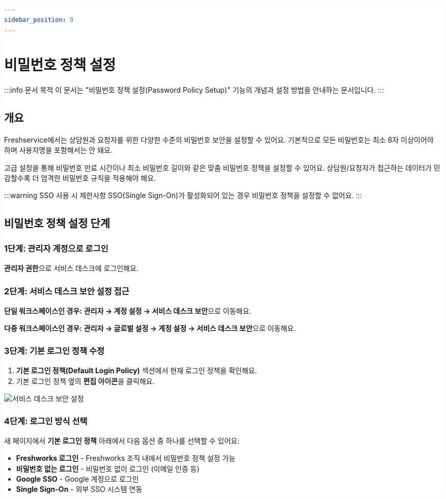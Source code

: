 ```yaml
---
sidebar_position: 9
---
```


# 비밀번호 정책 설정

:::info 문서 목적
이 문서는 "비밀번호 정책 설정(Password Policy Setup)" 기능의 개념과 설정 방법을 안내하는 문서입니다.
:::

## 개요

Freshservice에서는 상담원과 요청자를 위한 다양한 수준의 비밀번호 보안을 설정할 수 있어요. 기본적으로 모든 비밀번호는 최소 8자 이상이어야 하며 사용자명을 포함해서는 안 돼요.

고급 설정을 통해 비밀번호 만료 시간이나 최소 비밀번호 길이와 같은 맞춤 비밀번호 정책을 설정할 수 있어요. 상담원/요청자가 접근하는 데이터가 민감할수록 더 엄격한 비밀번호 규칙을 적용해야 해요.

:::warning SSO 사용 시 제한사항
SSO(Single Sign-On)가 활성화되어 있는 경우 비밀번호 정책을 설정할 수 없어요.
:::

## 비밀번호 정책 설정 단계

### 1단계: 관리자 계정으로 로그인

**관리자 권한**으로 서비스 데스크에 로그인해요.

### 2단계: 서비스 데스크 보안 설정 접근

**단일 워크스페이스인 경우:**
**관리자 → 계정 설정 → 서비스 데스크 보안**으로 이동해요.

**다중 워크스페이스인 경우:**
**관리자 → 글로벌 설정 → 계정 설정 → 서비스 데스크 보안**으로 이동해요.

### 3단계: 기본 로그인 정책 수정

1. **기본 로그인 정책(Default Login Policy)** 섹션에서 현재 로그인 정책을 확인해요.
2. 기본 로그인 정책 옆의 **편집 아이콘**을 클릭해요.

![서비스 데스크 보안 설정](https://s3.amazonaws.com/cdn.freshdesk.com/data/helpdesk/attachments/production/50007038694/original/lvk4RdfbyanbHxIhluNSZb7USPycimRv6A.png?1669774372)

### 4단계: 로그인 방식 선택

새 페이지에서 **기본 로그인 정책** 아래에서 다음 옵션 중 하나를 선택할 수 있어요:

- **Freshworks 로그인** - Freshworks 조직 내에서 비밀번호 정책 설정 가능
- **비밀번호 없는 로그인** - 비밀번호 없이 로그인 (이메일 인증 등)
- **Google SSO** - Google 계정으로 로그인
- **Single Sign-On** - 외부 SSO 시스템 연동
